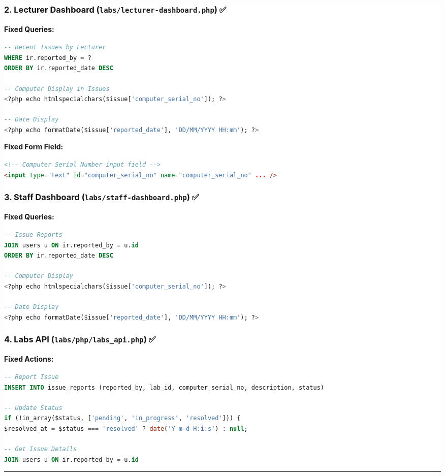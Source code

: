 ### 2. **Lecturer Dashboard** (`labs/lecturer-dashboard.php`) ✅

**Fixed Queries:**

```sql
-- Recent Issues by Lecturer
WHERE ir.reported_by = ?
ORDER BY ir.reported_date DESC

-- Computer Display in Issues
<?php echo htmlspecialchars($issue['computer_serial_no']); ?>

-- Date Display
<?php echo formatDate($issue['reported_date'], 'DD/MM/YYYY HH:mm'); ?>
```

**Fixed Form Field:**

```html
<!-- Computer Serial Number input field -->
<input type="text" id="computer_serial_no" name="computer_serial_no" ... />
```

### 3. **Staff Dashboard** (`labs/staff-dashboard.php`) ✅

**Fixed Queries:**

```sql
-- Issue Reports
JOIN users u ON ir.reported_by = u.id
ORDER BY ir.reported_date DESC

-- Computer Display
<?php echo htmlspecialchars($issue['computer_serial_no']); ?>

-- Date Display
<?php echo formatDate($issue['reported_date'], 'DD/MM/YYYY HH:mm'); ?>
```

### 4. **Labs API** (`labs/php/labs_api.php`) ✅

**Fixed Actions:**

```sql
-- Report Issue
INSERT INTO issue_reports (reported_by, lab_id, computer_serial_no, description, status)

-- Update Status
if (!in_array($status, ['pending', 'in_progress', 'resolved'])) {
$resolved_at = $status === 'resolved' ? date('Y-m-d H:i:s') : null;

-- Get Issue Details
JOIN users u ON ir.reported_by = u.id
```

---
